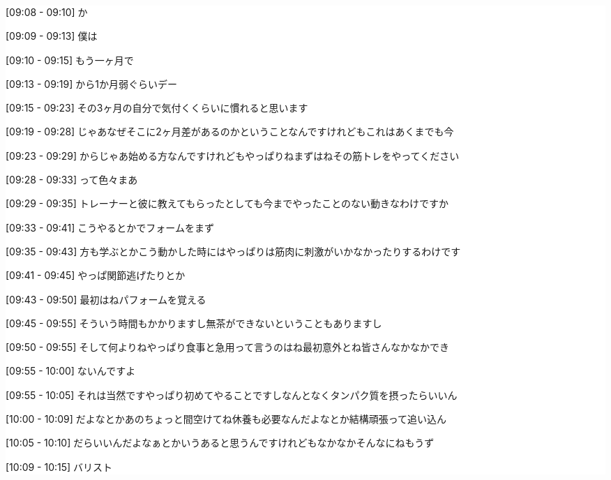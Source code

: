 [09:08 - 09:10]
か

[09:09 - 09:13]
僕は

[09:10 - 09:15]
もう一ヶ月で

[09:13 - 09:19]
から1か月弱ぐらいデー

[09:15 - 09:23]
その3ヶ月の自分で気付くくらいに慣れると思います

[09:19 - 09:28]
じゃあなぜそこに2ヶ月差があるのかということなんですけれどもこれはあくまでも今

[09:23 - 09:29]
からじゃあ始める方なんですけれどもやっぱりねまずはねその筋トレをやってください

[09:28 - 09:33]
って色々まあ

[09:29 - 09:35]
トレーナーと彼に教えてもらったとしても今までやったことのない動きなわけですか

[09:33 - 09:41]
こうやるとかでフォームをまず

[09:35 - 09:43]
方も学ぶとかこう動かした時にはやっぱりは筋肉に刺激がいかなかったりするわけです

[09:41 - 09:45]
やっぱ関節逃げたりとか

[09:43 - 09:50]
最初はねパフォームを覚える

[09:45 - 09:55]
そういう時間もかかりますし無茶ができないということもありますし

[09:50 - 09:55]
そして何よりねやっぱり食事と急用って言うのはね最初意外とね皆さんなかなかでき

[09:55 - 10:00]
ないんですよ

[09:55 - 10:05]
それは当然ですやっぱり初めてやることですしなんとなくタンパク質を摂ったらいいん

[10:00 - 10:09]
だよなとかあのちょっと間空けてね休養も必要なんだよなとか結構頑張って追い込ん

[10:05 - 10:10]
だらいいんだよなぁとかいうあると思うんですけれどもなかなかそんなにねもうず

[10:09 - 10:15]
バリスト
